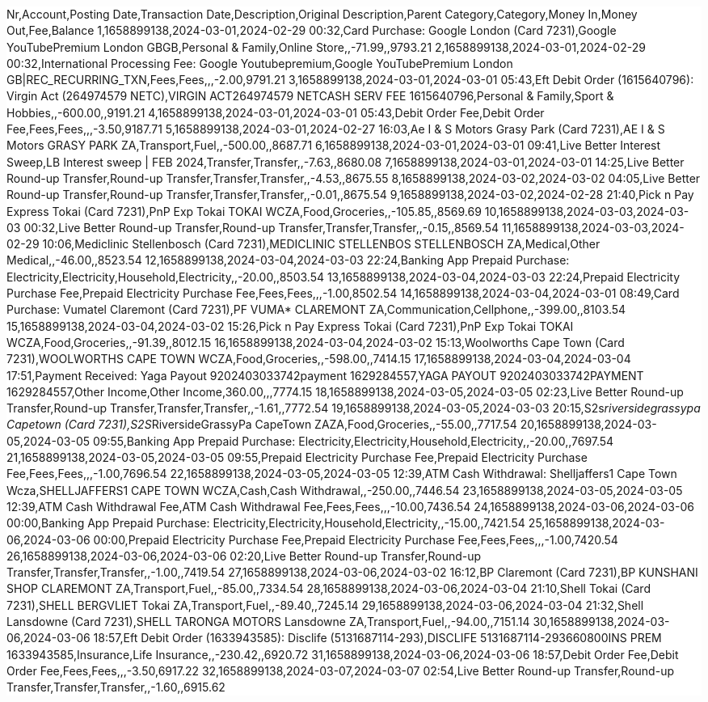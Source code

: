 Nr,Account,Posting Date,Transaction Date,Description,Original Description,Parent Category,Category,Money In,Money Out,Fee,Balance
1,1658899138,2024-03-01,2024-02-29 00:32,Card Purchase: Google London (Card 7231),Google YouTubePremium London GBGB,Personal & Family,Online Store,,-71.99,,9793.21
2,1658899138,2024-03-01,2024-02-29 00:32,International Processing Fee: Google Youtubepremium,Google YouTubePremium London GB|REC_RECURRING_TXN,Fees,Fees,,,-2.00,9791.21
3,1658899138,2024-03-01,2024-03-01 05:43,Eft Debit Order (1615640796): Virgin Act (264974579 NETC),VIRGIN ACT264974579 NETCASH SERV FEE 1615640796,Personal & Family,Sport & Hobbies,,-600.00,,9191.21
4,1658899138,2024-03-01,2024-03-01 05:43,Debit Order Fee,Debit Order Fee,Fees,Fees,,,-3.50,9187.71
5,1658899138,2024-03-01,2024-02-27 16:03,Ae I & S Motors Grasy Park (Card 7231),AE I & S Motors GRASY PARK ZA,Transport,Fuel,,-500.00,,8687.71
6,1658899138,2024-03-01,2024-03-01 09:41,Live Better Interest Sweep,LB Interest sweep | FEB 2024,Transfer,Transfer,,-7.63,,8680.08
7,1658899138,2024-03-01,2024-03-01 14:25,Live Better Round-up Transfer,Round-up Transfer,Transfer,Transfer,,-4.53,,8675.55
8,1658899138,2024-03-02,2024-03-02 04:05,Live Better Round-up Transfer,Round-up Transfer,Transfer,Transfer,,-0.01,,8675.54
9,1658899138,2024-03-02,2024-02-28 21:40,Pick n Pay Express Tokai (Card 7231),PnP Exp Tokai TOKAI WCZA,Food,Groceries,,-105.85,,8569.69
10,1658899138,2024-03-03,2024-03-03 00:32,Live Better Round-up Transfer,Round-up Transfer,Transfer,Transfer,,-0.15,,8569.54
11,1658899138,2024-03-03,2024-02-29 10:06,Mediclinic Stellenbosch (Card 7231),MEDICLINIC STELLENBOS STELLENBOSCH ZA,Medical,Other Medical,,-46.00,,8523.54
12,1658899138,2024-03-04,2024-03-03 22:24,Banking App Prepaid Purchase: Electricity,Electricity,Household,Electricity,,-20.00,,8503.54
13,1658899138,2024-03-04,2024-03-03 22:24,Prepaid Electricity Purchase Fee,Prepaid Electricity Purchase Fee,Fees,Fees,,,-1.00,8502.54
14,1658899138,2024-03-04,2024-03-01 08:49,Card Purchase: Vumatel Claremont (Card 7231),PF VUMA* CLAREMONT ZA,Communication,Cellphone,,-399.00,,8103.54
15,1658899138,2024-03-04,2024-03-02 15:26,Pick n Pay Express Tokai (Card 7231),PnP Exp Tokai TOKAI WCZA,Food,Groceries,,-91.39,,8012.15
16,1658899138,2024-03-04,2024-03-02 15:13,Woolworths Cape Town (Card 7231),WOOLWORTHS CAPE TOWN WCZA,Food,Groceries,,-598.00,,7414.15
17,1658899138,2024-03-04,2024-03-04 17:51,Payment Received: Yaga Payout 9202403033742payment 1629284557,YAGA PAYOUT 9202403033742PAYMENT 1629284557,Other Income,Other Income,360.00,,,7774.15
18,1658899138,2024-03-05,2024-03-05 02:23,Live Better Round-up Transfer,Round-up Transfer,Transfer,Transfer,,-1.61,,7772.54
19,1658899138,2024-03-05,2024-03-03 20:15,S2s*riversidegrassypa Capetown (Card 7231),S2S*RiversideGrassyPa CapeTown ZAZA,Food,Groceries,,-55.00,,7717.54
20,1658899138,2024-03-05,2024-03-05 09:55,Banking App Prepaid Purchase: Electricity,Electricity,Household,Electricity,,-20.00,,7697.54
21,1658899138,2024-03-05,2024-03-05 09:55,Prepaid Electricity Purchase Fee,Prepaid Electricity Purchase Fee,Fees,Fees,,,-1.00,7696.54
22,1658899138,2024-03-05,2024-03-05 12:39,ATM Cash Withdrawal: Shelljaffers1 Cape Town Wcza,SHELLJAFFERS1 CAPE TOWN WCZA,Cash,Cash Withdrawal,,-250.00,,7446.54
23,1658899138,2024-03-05,2024-03-05 12:39,ATM Cash Withdrawal Fee,ATM Cash Withdrawal Fee,Fees,Fees,,,-10.00,7436.54
24,1658899138,2024-03-06,2024-03-06 00:00,Banking App Prepaid Purchase: Electricity,Electricity,Household,Electricity,,-15.00,,7421.54
25,1658899138,2024-03-06,2024-03-06 00:00,Prepaid Electricity Purchase Fee,Prepaid Electricity Purchase Fee,Fees,Fees,,,-1.00,7420.54
26,1658899138,2024-03-06,2024-03-06 02:20,Live Better Round-up Transfer,Round-up Transfer,Transfer,Transfer,,-1.00,,7419.54
27,1658899138,2024-03-06,2024-03-02 16:12,BP Claremont (Card 7231),BP KUNSHANI SHOP CLAREMONT ZA,Transport,Fuel,,-85.00,,7334.54
28,1658899138,2024-03-06,2024-03-04 21:10,Shell Tokai (Card 7231),SHELL BERGVLIET Tokai ZA,Transport,Fuel,,-89.40,,7245.14
29,1658899138,2024-03-06,2024-03-04 21:32,Shell Lansdowne (Card 7231),SHELL TARONGA MOTORS Lansdowne ZA,Transport,Fuel,,-94.00,,7151.14
30,1658899138,2024-03-06,2024-03-06 18:57,Eft Debit Order (1633943585): Disclife (5131687114-293),DISCLIFE 5131687114-293660800INS PREM 1633943585,Insurance,Life Insurance,,-230.42,,6920.72
31,1658899138,2024-03-06,2024-03-06 18:57,Debit Order Fee,Debit Order Fee,Fees,Fees,,,-3.50,6917.22
32,1658899138,2024-03-07,2024-03-07 02:54,Live Better Round-up Transfer,Round-up Transfer,Transfer,Transfer,,-1.60,,6915.62